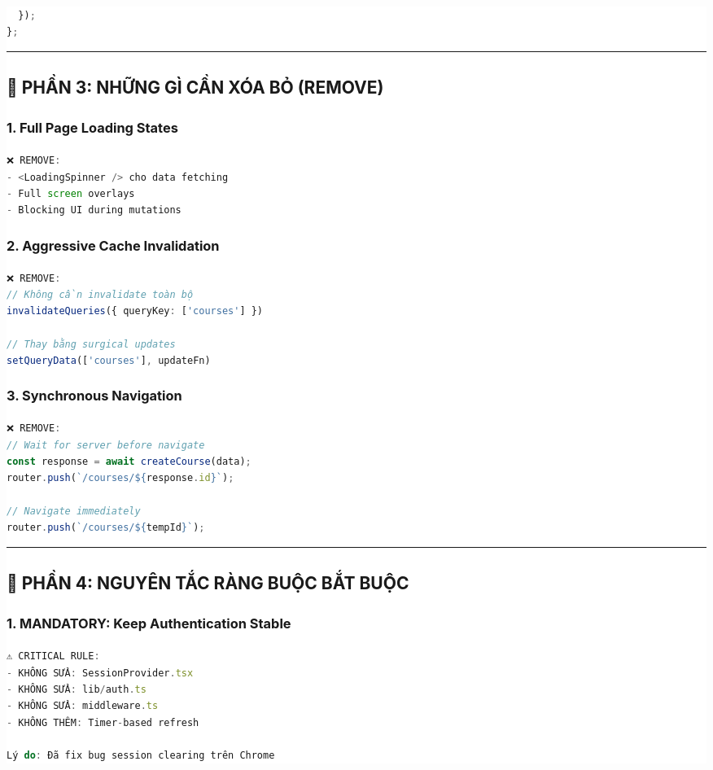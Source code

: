 ```typescript
  });
};
```

---

## 🔴 **PHẦN 3: NHỮNG GÌ CẦN XÓA BỎ (REMOVE)**

### **1. Full Page Loading States**
```typescript
❌ REMOVE:
- <LoadingSpinner /> cho data fetching
- Full screen overlays
- Blocking UI during mutations
```

### **2. Aggressive Cache Invalidation**
```typescript
❌ REMOVE:
// Không cần invalidate toàn bộ
invalidateQueries({ queryKey: ['courses'] })

// Thay bằng surgical updates
setQueryData(['courses'], updateFn)
```

### **3. Synchronous Navigation**
```typescript
❌ REMOVE:
// Wait for server before navigate
const response = await createCourse(data);
router.push(`/courses/${response.id}`);

// Navigate immediately
router.push(`/courses/${tempId}`);
```

---

## 🚨 **PHẦN 4: NGUYÊN TẮC RÀNG BUỘC BẮT BUỘC**

### **1. MANDATORY: Keep Authentication Stable**
```typescript
⚠️ CRITICAL RULE:
- KHÔNG SỬA: SessionProvider.tsx
- KHÔNG SỬA: lib/auth.ts  
- KHÔNG SỬA: middleware.ts
- KHÔNG THÊM: Timer-based refresh

Lý do: Đã fix bug session clearing trên Chrome
```
